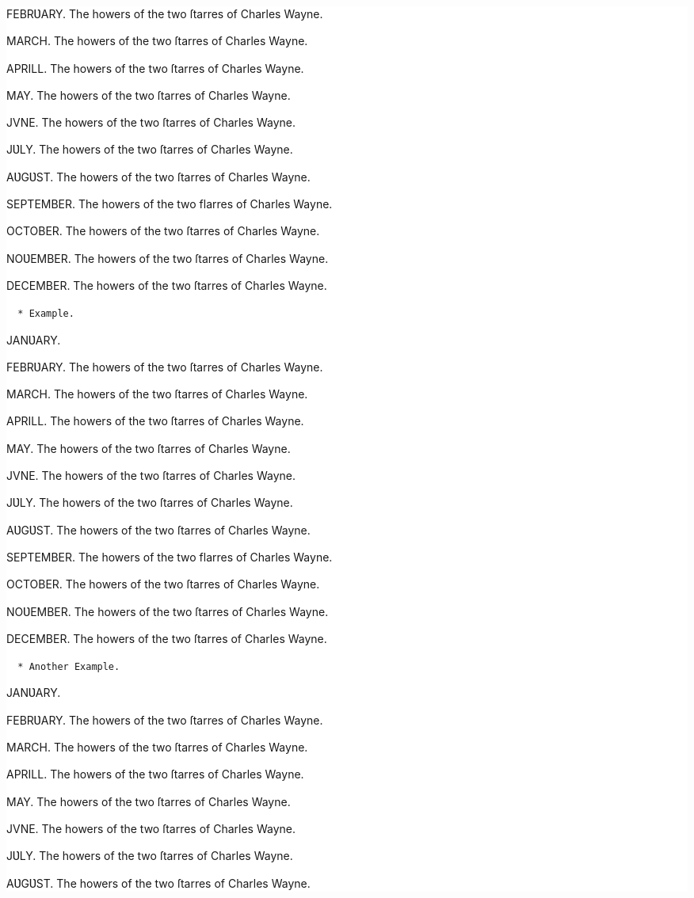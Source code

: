 FEBRƲARY. The howers of the two ſtarres of Charles Wayne.

MARCH. The howers of the two ſtarres of Charles Wayne.

APRILL. The howers of the two ſtarres of Charles Wayne.

MAY. The howers of the two ſtarres of Charles Wayne.

JVNE. The howers of the two ſtarres of Charles Wayne.

JƲLY. The howers of the two ſtarres of Charles Wayne.

AƲGƲST. The howers of the two ſtarres of Charles Wayne.

SEPTEMBER. The howers of the two flarres of Charles Wayne.

OCTOBER. The howers of the two ſtarres of Charles Wayne.

NOƲEMBER. The howers of the two ſtarres of Charles Wayne.

DECEMBER. The howers of the two ſtarres of Charles Wayne.

      * Example.

JANƲARY.

FEBRƲARY. The howers of the two ſtarres of Charles Wayne.

MARCH. The howers of the two ſtarres of Charles Wayne.

APRILL. The howers of the two ſtarres of Charles Wayne.

MAY. The howers of the two ſtarres of Charles Wayne.

JVNE. The howers of the two ſtarres of Charles Wayne.

JƲLY. The howers of the two ſtarres of Charles Wayne.

AƲGƲST. The howers of the two ſtarres of Charles Wayne.

SEPTEMBER. The howers of the two flarres of Charles Wayne.

OCTOBER. The howers of the two ſtarres of Charles Wayne.

NOƲEMBER. The howers of the two ſtarres of Charles Wayne.

DECEMBER. The howers of the two ſtarres of Charles Wayne.

      * Another Example.

JANƲARY.

FEBRƲARY. The howers of the two ſtarres of Charles Wayne.

MARCH. The howers of the two ſtarres of Charles Wayne.

APRILL. The howers of the two ſtarres of Charles Wayne.

MAY. The howers of the two ſtarres of Charles Wayne.

JVNE. The howers of the two ſtarres of Charles Wayne.

JƲLY. The howers of the two ſtarres of Charles Wayne.

AƲGƲST. The howers of the two ſtarres of Charles Wayne.
